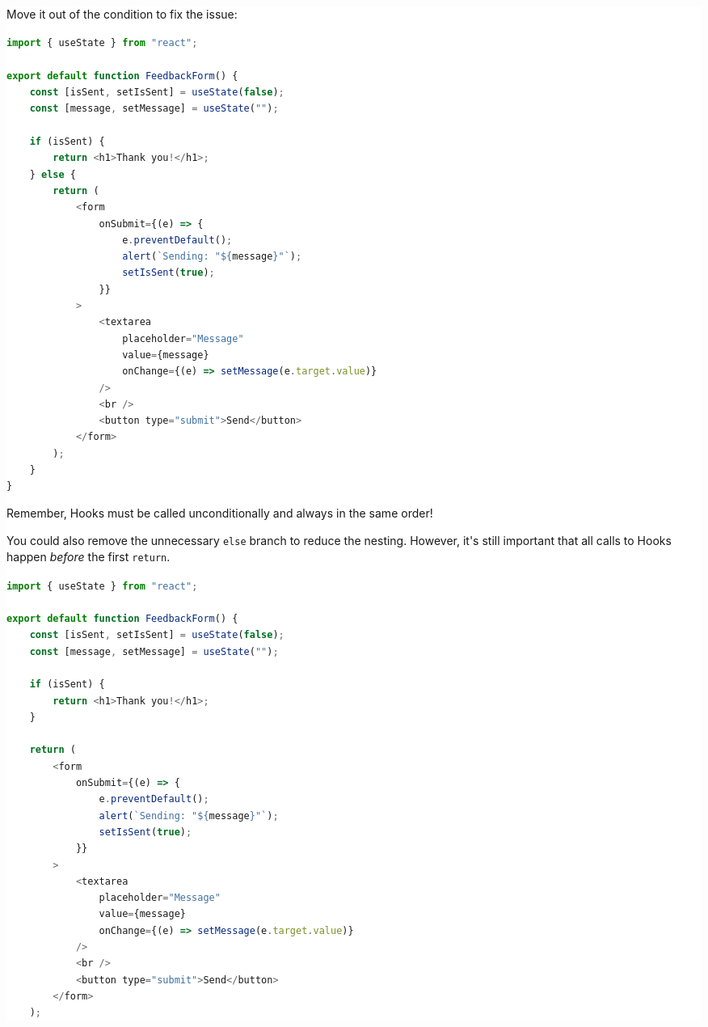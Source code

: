 Move it out of the condition to fix the issue:

```js
import { useState } from "react";

export default function FeedbackForm() {
	const [isSent, setIsSent] = useState(false);
	const [message, setMessage] = useState("");

	if (isSent) {
		return <h1>Thank you!</h1>;
	} else {
		return (
			<form
				onSubmit={(e) => {
					e.preventDefault();
					alert(`Sending: "${message}"`);
					setIsSent(true);
				}}
			>
				<textarea
					placeholder="Message"
					value={message}
					onChange={(e) => setMessage(e.target.value)}
				/>
				<br />
				<button type="submit">Send</button>
			</form>
		);
	}
}
```

Remember, Hooks must be called unconditionally and always in the same order!

You could also remove the unnecessary `else` branch to reduce the nesting. However, it's still important that all calls to Hooks happen _before_ the first `return`.

```js
import { useState } from "react";

export default function FeedbackForm() {
	const [isSent, setIsSent] = useState(false);
	const [message, setMessage] = useState("");

	if (isSent) {
		return <h1>Thank you!</h1>;
	}

	return (
		<form
			onSubmit={(e) => {
				e.preventDefault();
				alert(`Sending: "${message}"`);
				setIsSent(true);
			}}
		>
			<textarea
				placeholder="Message"
				value={message}
				onChange={(e) => setMessage(e.target.value)}
			/>
			<br />
			<button type="submit">Send</button>
		</form>
	);
```